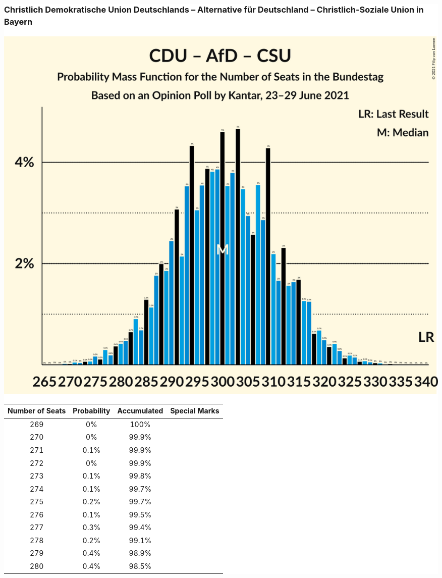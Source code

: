 ### Christlich Demokratische Union Deutschlands – Alternative für Deutschland – Christlich-Soziale Union in Bayern

![Graph with seats probability mass function not yet produced](2021-06-29-Kantar-coalitions-seats-pmf-cdu–afd–csu.png "Seats Probability Mass Function")

| Number of Seats | Probability | Accumulated | Special Marks |
|:---------------:|:-----------:|:-----------:|:-------------:|
| 269 | 0% | 100% |  |
| 270 | 0% | 99.9% |  |
| 271 | 0.1% | 99.9% |  |
| 272 | 0% | 99.9% |  |
| 273 | 0.1% | 99.8% |  |
| 274 | 0.1% | 99.7% |  |
| 275 | 0.2% | 99.7% |  |
| 276 | 0.1% | 99.5% |  |
| 277 | 0.3% | 99.4% |  |
| 278 | 0.2% | 99.1% |  |
| 279 | 0.4% | 98.9% |  |
| 280 | 0.4% | 98.5% |  |